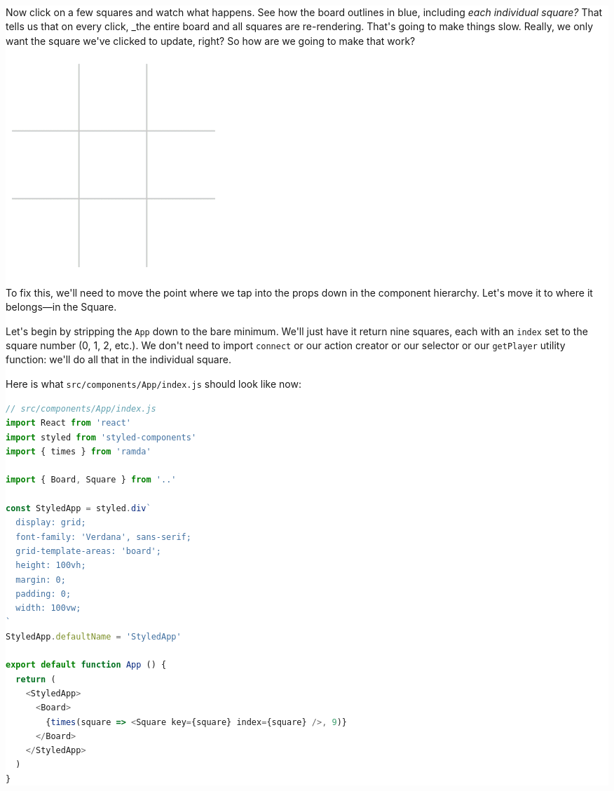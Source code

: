 Now click on a few squares and watch what happens. See how the board outlines in blue, including _each individual square?_ That tells us that on every click, _the entire board and all squares are re-rendering. That's going to make things slow. Really, we only want the square we've clicked to update, right? So how are we going to make that work?

![Everything rerenders!](./assets/everything-rerenders.gif)

To fix this, we'll need to move the point where we tap into the props down in the component hierarchy. Let's move it to where it belongs&mdash;in the Square.

Let's begin by stripping the `App` down to the bare minimum. We'll just have it return nine squares, each with an `index` set to the square number (0, 1, 2, etc.). We don't need to import `connect` or our action creator or our selector or our `getPlayer` utility function: we'll do all that in the individual square.

Here is what `src/components/App/index.js` should look like now:

```javascript
// src/components/App/index.js
import React from 'react'
import styled from 'styled-components'
import { times } from 'ramda'

import { Board, Square } from '..'

const StyledApp = styled.div`
  display: grid;
  font-family: 'Verdana', sans-serif;
  grid-template-areas: 'board';
  height: 100vh;
  margin: 0;
  padding: 0;
  width: 100vw;
`
StyledApp.defaultName = 'StyledApp'

export default function App () {
  return (
    <StyledApp>
      <Board>
        {times(square => <Square key={square} index={square} />, 9)}
      </Board>
    </StyledApp>
  )
}
```
